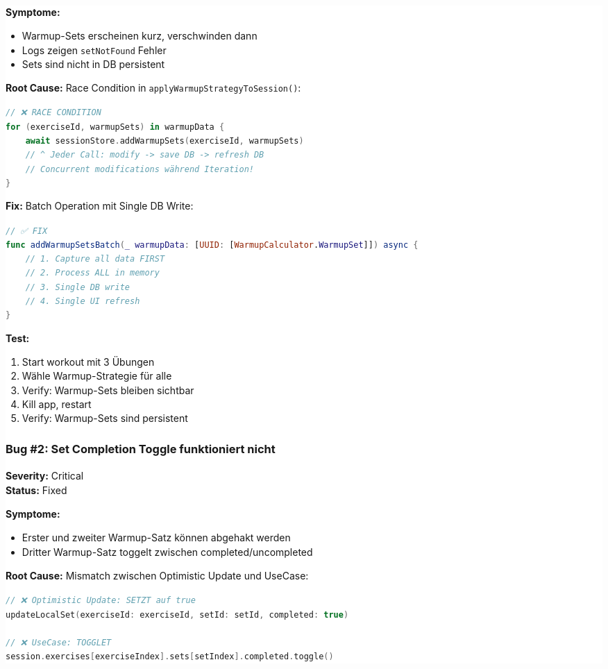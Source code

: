 **Symptome:**
- Warmup-Sets erscheinen kurz, verschwinden dann
- Logs zeigen `setNotFound` Fehler
- Sets sind nicht in DB persistent

**Root Cause:**
Race Condition in `applyWarmupStrategyToSession()`:

```swift
// ❌ RACE CONDITION
for (exerciseId, warmupSets) in warmupData {
    await sessionStore.addWarmupSets(exerciseId, warmupSets)
    // ^ Jeder Call: modify -> save DB -> refresh DB
    // Concurrent modifications während Iteration!
}
```

**Fix:**
Batch Operation mit Single DB Write:

```swift
// ✅ FIX
func addWarmupSetsBatch(_ warmupData: [UUID: [WarmupCalculator.WarmupSet]]) async {
    // 1. Capture all data FIRST
    // 2. Process ALL in memory
    // 3. Single DB write
    // 4. Single UI refresh
}
```

**Test:**
1. Start workout mit 3 Übungen
2. Wähle Warmup-Strategie für alle
3. Verify: Warmup-Sets bleiben sichtbar
4. Kill app, restart
5. Verify: Warmup-Sets sind persistent

### Bug #2: Set Completion Toggle funktioniert nicht

**Severity:** Critical  
**Status:** Fixed

**Symptome:**
- Erster und zweiter Warmup-Satz können abgehakt werden
- Dritter Warmup-Satz toggelt zwischen completed/uncompleted

**Root Cause:**
Mismatch zwischen Optimistic Update und UseCase:

```swift
// ❌ Optimistic Update: SETZT auf true
updateLocalSet(exerciseId: exerciseId, setId: setId, completed: true)

// ❌ UseCase: TOGGLET
session.exercises[exerciseIndex].sets[setIndex].completed.toggle()
```
